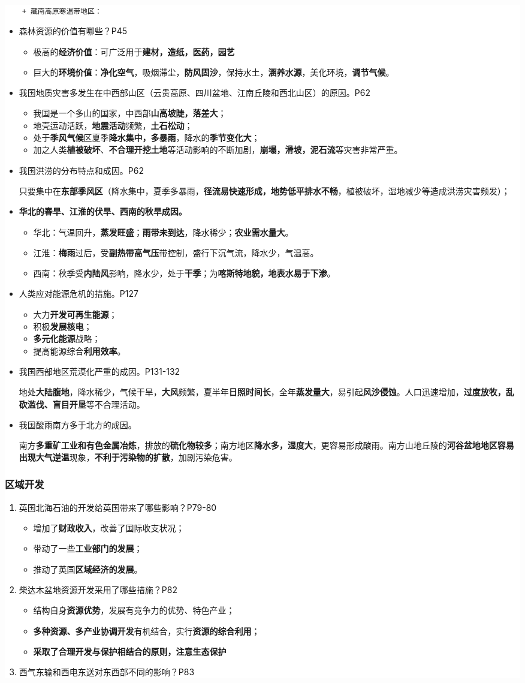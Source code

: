 		+ 藏南高原寒温带地区：

+ 森林资源的价值有哪些？P45

	+ 极高的**经济价值**：可广泛用于**建材，造纸，医药，园艺**

	+ 巨大的**环境价值**：**净化空气**，吸烟滞尘，**防风固沙**，保持水土，**涵养水源**，美化环境，**调节气候**。

+ 我国地质灾害多发生在中西部山区（云贵高原、四川盆地、江南丘陵和西北山区）的原因。P62

	+ 我国是一个多山的国家，中西部**山高坡陡，落差大**；
	+ 地壳运动活跃，**地震活动**频繁，**土石松动**；
	+ 处于**季风气候**区夏季**降水集中，多暴雨**，降水的**季节变化大**；
	+ 加之人类**植被破坏**、**不合理开挖土地**等活动影响的不断加剧，**崩塌，滑坡，泥石流**等灾害非常严重。

+ 我国洪涝的分布特点和成因。P62

	只要集中在**东部季风区**（降水集中，夏季多暴雨，**径流易快速形成，地势低平排水不畅**，植被破坏，湿地减少等造成洪涝灾害频发）；

+ **华北的春旱、江淮的伏旱、西南的秋旱成因。**

	+ 华北：气温回升，**蒸发旺盛**；**雨带未到达**，降水稀少；**农业需水量大**。

	+ 江淮：**梅雨**过后，受**副热带高气压**带控制，盛行下沉气流，降水少，气温高。

	+ 西南：秋季受**内陆风**影响，降水少，处于**干季**；为**喀斯特地貌，地表水易于下渗**。
		
+ 人类应对能源危机的措施。P127

	+ 大力**开发可再生能源**；
	+ 积极**发展核电**；
	+ **多元化能源**战略；
	+ 提高能源综合**利用效率**。

+ 我国西部地区荒漠化严重的成因。P131-132

	地处**大陆腹地**，降水稀少，气候干旱，**大风**频繁，夏半年**日照时间长**，全年**蒸发量大**，易引起**风沙侵蚀**。人口迅速增加，**过度放牧，乱砍滥伐、盲目开垦**等不合理活动。

+ 我国酸雨南方多于北方的成因。

	南方**多重矿工业和有色金属冶炼**，排放的**硫化物较多**；南方地区**降水多，湿度大**，更容易形成酸雨。南方山地丘陵的**河谷盆地地区容易出现大气逆温**现象，**不利于污染物的扩散**，加剧污染危害。


### **区域开发**

1. 英国北海石油的开发给英国带来了哪些影响？P79-80

	+ 增加了**财政收入**，改善了国际收支状况；

	+ 带动了一些**工业部门的发展**；

	+ 推动了英国**区域经济的发展**。

2. 柴达木盆地资源开发采用了哪些措施？P82

	+ 结构自身**资源优势**，发展有竞争力的优势、特色产业；

	+ **多种资源、多产业协调开发**有机结合，实行**资源的综合利用**；

	+ **采取了合理开发与保护相结合的原则，注意生态保护**

3. 西气东输和西电东送对东西部不同的影响？P83
